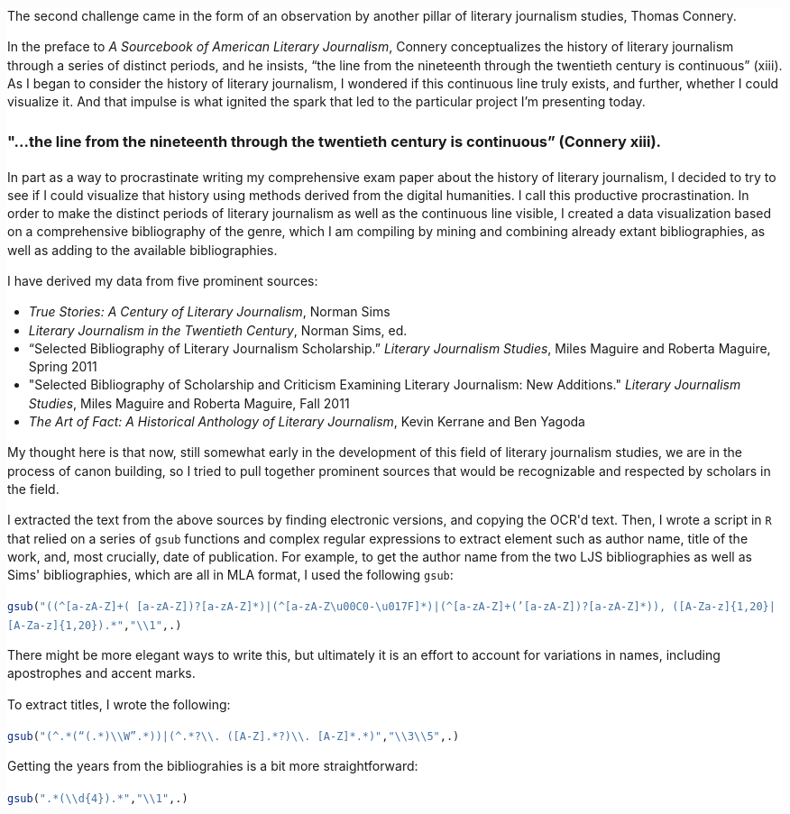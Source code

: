 The second challenge came in the form of an observation by another pillar of literary journalism studies, Thomas Connery.

In the preface to *A Sourcebook of American Literary Journalism*, Connery conceptualizes the history of literary journalism through a series of distinct periods, and he insists, “the line from the nineteenth through the twentieth century is continuous” (xiii). As I began to consider the history of literary journalism, I wondered if this continuous line truly exists, and further, whether I could visualize it. And that impulse is what ignited the spark that led to the particular project I’m presenting today.

### "...the line from the nineteenth through the twentieth century is continuous” (Connery xiii). ###

In part as a way to procrastinate writing my comprehensive exam paper about the history of literary journalism, I decided to try to see if I could visualize that history using methods derived from the digital humanities. I call this productive procrastination. In order to make the distinct periods of literary journalism as well as the continuous line visible, I created a data visualization based on a comprehensive bibliography of the genre, which I am compiling by mining and combining already extant bibliographies, as well as adding to the available bibliographies.

I have derived my data from five prominent sources:

- *True Stories: A Century of Literary Journalism*, Norman Sims
- *Literary Journalism in the Twentieth Century*, Norman Sims, ed.
- “Selected Bibliography of Literary Journalism Scholarship.” *Literary Journalism Studies*, Miles Maguire and Roberta Maguire, Spring 2011
- "Selected Bibliography of Scholarship and Criticism Examining Literary Journalism: New Additions." *Literary Journalism Studies*, Miles Maguire and Roberta Maguire, Fall 2011
- *The Art of Fact: A Historical Anthology of Literary Journalism*, Kevin Kerrane and Ben Yagoda

My thought here is that now, still somewhat early in the development of this field of literary journalism studies, we are in the process of canon building, so I tried to pull together prominent sources that would be recognizable and respected by scholars in the field.

I extracted the text from the above sources by finding electronic versions, and copying the OCR'd text. Then, I wrote a script in `R` that relied on a series of `gsub` functions and complex regular expressions to extract element such as author name, title of the work, and, most crucially, date of publication. For example, to get the author name from the two LJS bibliographies as well as Sims' bibliographies, which are all in MLA format, I used the following `gsub`:

```r
gsub("((^[a-zA-Z]+( [a-zA-Z])?[a-zA-Z]*)|(^[a-zA-Z\u00C0-\u017F]*)|(^[a-zA-Z]+(’[a-zA-Z])?[a-zA-Z]*)), ([A-Za-z]{1,20}|[A-Za-z]{1,20}).*","\\1",.)
```

There might be more elegant ways to write this, but ultimately it is an effort to account for variations in names, including apostrophes and accent marks.

To extract titles, I wrote the following:

```r
gsub("(^.*(“(.*)\\W”.*))|(^.*?\\. ([A-Z].*?)\\. [A-Z]*.*)","\\3\\5",.)
```

Getting the years from the bibliograhies is a bit more straightforward:

```r
gsub(".*(\\d{4}).*","\\1",.)
```
